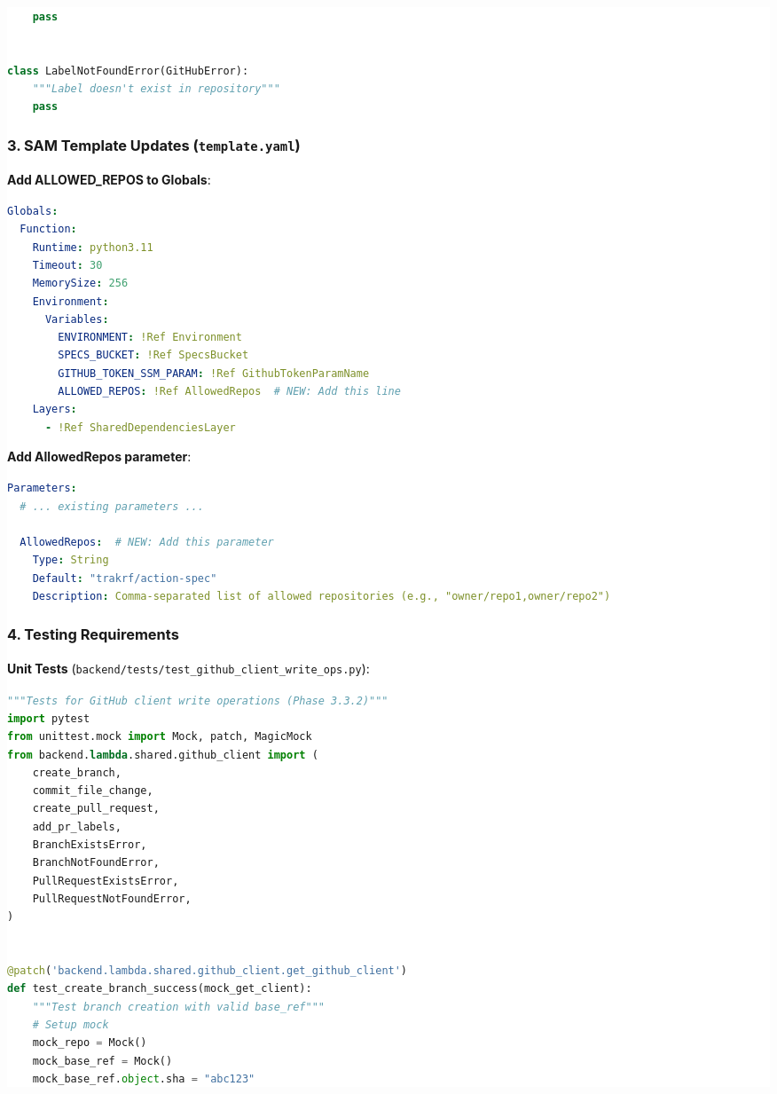 ```python
    pass


class LabelNotFoundError(GitHubError):
    """Label doesn't exist in repository"""
    pass
```

### 3. SAM Template Updates (`template.yaml`)

**Add ALLOWED_REPOS to Globals**:
```yaml
Globals:
  Function:
    Runtime: python3.11
    Timeout: 30
    MemorySize: 256
    Environment:
      Variables:
        ENVIRONMENT: !Ref Environment
        SPECS_BUCKET: !Ref SpecsBucket
        GITHUB_TOKEN_SSM_PARAM: !Ref GithubTokenParamName
        ALLOWED_REPOS: !Ref AllowedRepos  # NEW: Add this line
    Layers:
      - !Ref SharedDependenciesLayer
```

**Add AllowedRepos parameter**:
```yaml
Parameters:
  # ... existing parameters ...

  AllowedRepos:  # NEW: Add this parameter
    Type: String
    Default: "trakrf/action-spec"
    Description: Comma-separated list of allowed repositories (e.g., "owner/repo1,owner/repo2")
```

### 4. Testing Requirements

**Unit Tests** (`backend/tests/test_github_client_write_ops.py`):

```python
"""Tests for GitHub client write operations (Phase 3.3.2)"""
import pytest
from unittest.mock import Mock, patch, MagicMock
from backend.lambda.shared.github_client import (
    create_branch,
    commit_file_change,
    create_pull_request,
    add_pr_labels,
    BranchExistsError,
    BranchNotFoundError,
    PullRequestExistsError,
    PullRequestNotFoundError,
)


@patch('backend.lambda.shared.github_client.get_github_client')
def test_create_branch_success(mock_get_client):
    """Test branch creation with valid base_ref"""
    # Setup mock
    mock_repo = Mock()
    mock_base_ref = Mock()
    mock_base_ref.object.sha = "abc123"
```